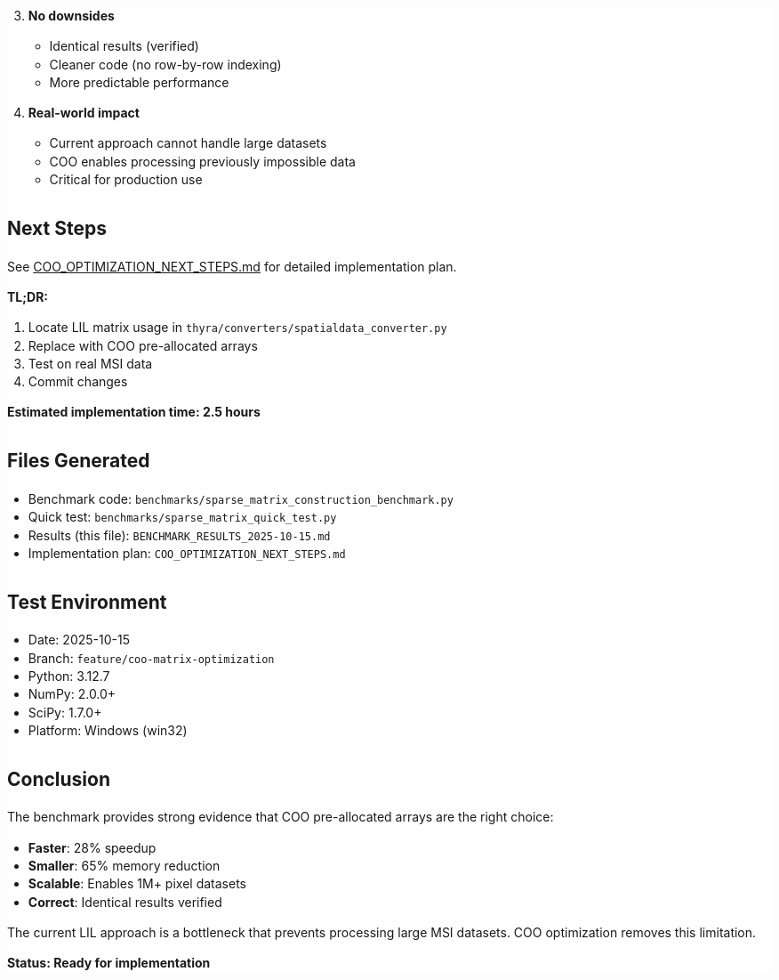 3. **No downsides**
   - Identical results (verified)
   - Cleaner code (no row-by-row indexing)
   - More predictable performance

4. **Real-world impact**
   - Current approach cannot handle large datasets
   - COO enables processing previously impossible data
   - Critical for production use

## Next Steps

See [COO_OPTIMIZATION_NEXT_STEPS.md](COO_OPTIMIZATION_NEXT_STEPS.md) for detailed implementation plan.

**TL;DR:**
1. Locate LIL matrix usage in `thyra/converters/spatialdata_converter.py`
2. Replace with COO pre-allocated arrays
3. Test on real MSI data
4. Commit changes

**Estimated implementation time: 2.5 hours**

## Files Generated

- Benchmark code: `benchmarks/sparse_matrix_construction_benchmark.py`
- Quick test: `benchmarks/sparse_matrix_quick_test.py`
- Results (this file): `BENCHMARK_RESULTS_2025-10-15.md`
- Implementation plan: `COO_OPTIMIZATION_NEXT_STEPS.md`

## Test Environment

- Date: 2025-10-15
- Branch: `feature/coo-matrix-optimization`
- Python: 3.12.7
- NumPy: 2.0.0+
- SciPy: 1.7.0+
- Platform: Windows (win32)

## Conclusion

The benchmark provides strong evidence that COO pre-allocated arrays are the right choice:
- **Faster**: 28% speedup
- **Smaller**: 65% memory reduction
- **Scalable**: Enables 1M+ pixel datasets
- **Correct**: Identical results verified

The current LIL approach is a bottleneck that prevents processing large MSI datasets. COO optimization removes this limitation.

**Status: Ready for implementation**
